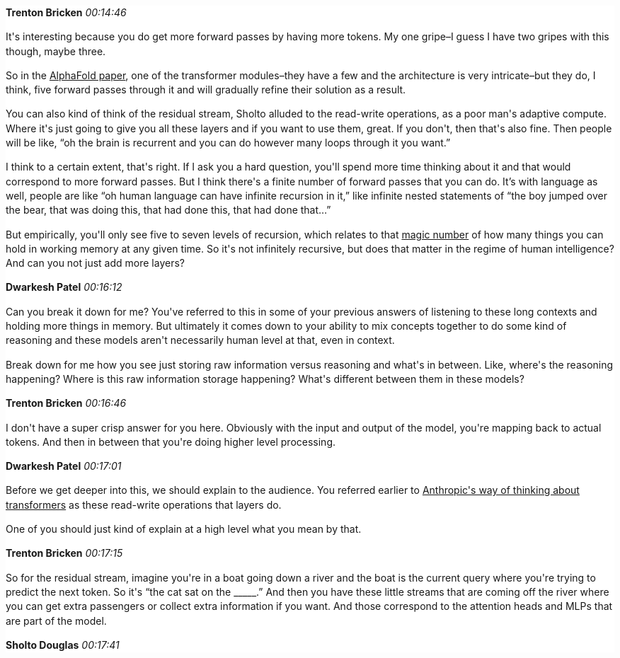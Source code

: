 **Trenton Bricken** *00:14:46*

It's interesting because you do get more forward passes by having more tokens. My one gripe–I guess I have two gripes with this though, maybe three.

So in the [AlphaFold paper](https://www.nature.com/articles/s41586-021-03819-2), one of the transformer modules–they have a few and the architecture is very intricate–but they do, I think, five forward passes through it and will gradually refine their solution as a result.

You can also kind of think of the residual stream, Sholto alluded to the read-write operations, as a poor man's adaptive compute. Where it's just going to give you all these layers and if you want to use them, great. If you don't, then that's also fine. Then people will be like, “oh the brain is recurrent and you can do however many loops through it you want.”

I think to a certain extent, that's right. If I ask you a hard question, you'll spend more time thinking about it and that would correspond to more forward passes. But I think there's a finite number of forward passes that you can do. It’s with language as well, people are like “oh human language can have infinite recursion in it,” like infinite nested statements of “the boy jumped over the bear, that was doing this, that had done this, that had done that…”

But empirically, you'll only see five to seven levels of recursion, which relates to that [magic number](https://psycnet.apa.org/record/1957-02914-001) of how many things you can hold in working memory at any given time. So it's not infinitely recursive, but does that matter in the regime of human intelligence? And can you not just add more layers?

**Dwarkesh Patel**  *00:16:12*

Can you break it down for me? You've referred to this in some of your previous answers of listening to these long contexts and holding more things in memory. But ultimately it comes down to your ability to mix concepts together to do some kind of reasoning and these models aren't necessarily human level at that, even in context.

Break down for me how you see just storing raw information versus reasoning and what's in between. Like, where's the reasoning happening? Where is this raw information storage happening? What's different between them in these models?

**Trenton Bricken**  *00:16:46*

I don't have a super crisp answer for you here. Obviously with the input and output of the model, you're mapping back to actual tokens. And then in between that you're doing higher level processing. 

**Dwarkesh Patel** *00:17:01*

Before we get deeper into this, we should explain to the audience. You referred earlier to [Anthropic's way of thinking about transformers](https://transformer-circuits.pub/2021/framework/index.html) as these read-write operations that layers do.

One of you should just kind of explain at a high level what you mean by that. 

**Trenton Bricken**  *00:17:15*

So for the residual stream, imagine you're in a boat going down a river and the boat is the current query where you're trying to predict the next token. So it's “the cat sat on the _____.” And then you have these little streams that are coming off the river where you can get extra passengers or collect extra information if you want. And those correspond to the attention heads and MLPs that are part of the model. 

**Sholto Douglas**  *00:17:41*
